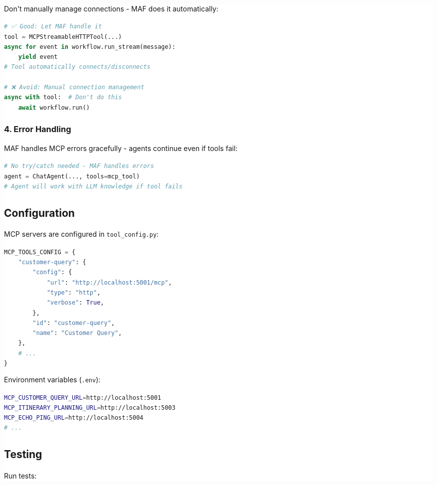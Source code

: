 Don't manually manage connections - MAF does it automatically:

```python
# ✅ Good: Let MAF handle it
tool = MCPStreamableHTTPTool(...)
async for event in workflow.run_stream(message):
    yield event
# Tool automatically connects/disconnects

# ❌ Avoid: Manual connection management
async with tool:  # Don't do this
    await workflow.run()
```

### 4. Error Handling

MAF handles MCP errors gracefully - agents continue even if tools fail:

```python
# No try/catch needed - MAF handles errors
agent = ChatAgent(..., tools=mcp_tool)
# Agent will work with LLM knowledge if tool fails
```

## Configuration

MCP servers are configured in `tool_config.py`:

```python
MCP_TOOLS_CONFIG = {
    "customer-query": {
        "config": {
            "url": "http://localhost:5001/mcp",
            "type": "http",
            "verbose": True,
        },
        "id": "customer-query",
        "name": "Customer Query",
    },
    # ...
}
```

Environment variables (`.env`):

```bash
MCP_CUSTOMER_QUERY_URL=http://localhost:5001
MCP_ITINERARY_PLANNING_URL=http://localhost:5003
MCP_ECHO_PING_URL=http://localhost:5004
# ...
```

## Testing

Run tests:
